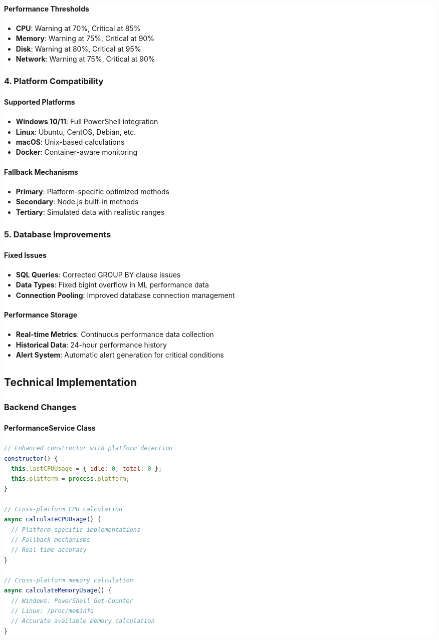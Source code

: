 #### Performance Thresholds
- **CPU**: Warning at 70%, Critical at 85%
- **Memory**: Warning at 75%, Critical at 90%
- **Disk**: Warning at 80%, Critical at 95%
- **Network**: Warning at 75%, Critical at 90%

### 4. Platform Compatibility

#### Supported Platforms
- **Windows 10/11**: Full PowerShell integration
- **Linux**: Ubuntu, CentOS, Debian, etc.
- **macOS**: Unix-based calculations
- **Docker**: Container-aware monitoring

#### Fallback Mechanisms
- **Primary**: Platform-specific optimized methods
- **Secondary**: Node.js built-in methods
- **Tertiary**: Simulated data with realistic ranges

### 5. Database Improvements

#### Fixed Issues
- **SQL Queries**: Corrected GROUP BY clause issues
- **Data Types**: Fixed bigint overflow in ML performance data
- **Connection Pooling**: Improved database connection management

#### Performance Storage
- **Real-time Metrics**: Continuous performance data collection
- **Historical Data**: 24-hour performance history
- **Alert System**: Automatic alert generation for critical conditions

## Technical Implementation

### Backend Changes

#### PerformanceService Class
```javascript
// Enhanced constructor with platform detection
constructor() {
  this.lastCPUUsage = { idle: 0, total: 0 };
  this.platform = process.platform;
}

// Cross-platform CPU calculation
async calculateCPUUsage() {
  // Platform-specific implementations
  // Fallback mechanisms
  // Real-time accuracy
}

// Cross-platform memory calculation
async calculateMemoryUsage() {
  // Windows: PowerShell Get-Counter
  // Linux: /proc/meminfo
  // Accurate available memory calculation
}
```
